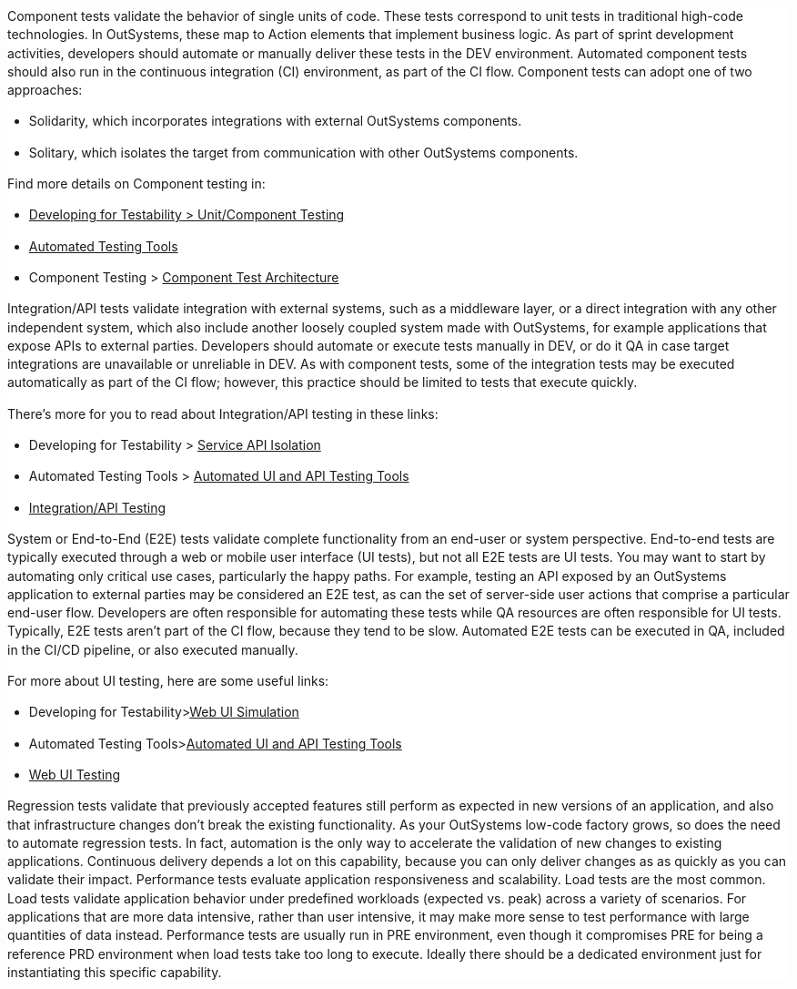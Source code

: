 Component tests validate the behavior of single units of code. These tests correspond to unit tests in traditional high-code technologies. In OutSystems, these map to Action elements that implement business logic. As part of sprint development activities, developers should automate or manually deliver these tests in the DEV environment. Automated component tests should also run in the continuous integration (CI) environment, as part of the CI flow. Component tests can adopt one of two approaches:

* Solidarity, which incorporates integrations with external OutSystems components.

* Solitary, which isolates the target from communication with other OutSystems components.

Find more details on Component testing in:

* [Developing for Testability > Unit/Component Testing](https://success.outsystems.com/Documentation/11/Developing_an_Application/Developing_for_Testability#Core_Layer)

* [Automated Testing Tools](automated-testing-tools.md)

* Component Testing > [Component Test Architecture](component-testing.md#component-test-architecture)

Integration/API tests validate integration with external systems, such as a middleware layer, or a direct integration with any other independent system, which also include another loosely coupled system made with OutSystems, for example applications that expose APIs to external parties. Developers should automate or execute tests manually in DEV, or do it QA in case target integrations are unavailable or unreliable in DEV. As with component tests, some of the integration tests may be executed automatically as part of the CI flow; however, this practice should be limited to tests that execute quickly.

There’s more for you to read about Integration/API testing in these links:

* Developing for Testability > [Service API Isolation](https://success.outsystems.com/Documentation/11/Developing_an_Application/Developing_for_Testability#Service_API_Isolation)

* Automated Testing Tools > [Automated UI and API Testing Tools](automated-testing-tools.md#testing-tools)

* [Integration/API Testing](integration-api-testing.md)

System or End-to-End (E2E) tests validate complete functionality from an end-user or system perspective. End-to-end tests are typically executed through a web or mobile user interface (UI tests), but not all E2E tests are UI tests. You may want to start by automating only critical use cases, particularly the happy paths. For example, testing an API exposed by an OutSystems application to external parties may be considered an E2E test, as can the set of server-side user actions that comprise a particular end-user flow. Developers are often responsible for automating these tests while QA resources are often responsible for UI tests. Typically, E2E tests aren’t part of the CI flow, because they tend to be slow. Automated E2E tests can be executed in QA, included in the CI/CD pipeline, or also executed manually.

For more about UI testing, here are some useful links:

* Developing for Testability>[Web UI Simulation](https://success.outsystems.com/Documentation/11/Developing_an_Application/Developing_for_Testability#Web_UI_Simulation)

* Automated Testing Tools>[Automated UI and API Testing Tools](automated-testing-tools.md)

* [Web UI Testing](web-ui-testing.md)

Regression tests validate that previously accepted features still perform as expected in new versions of an application, and also that infrastructure changes don’t break the existing functionality. As your OutSystems low-code factory grows, so does the need to automate regression tests. In fact, automation is the only way to accelerate the validation of new changes to existing applications. Continuous delivery depends a lot on this capability, because you can only deliver changes as as quickly as you can validate their impact.
Performance tests evaluate application responsiveness and scalability. Load tests are the most common. Load tests validate application behavior under predefined workloads (expected vs. peak) across a variety of scenarios. For applications that are more data intensive, rather than user intensive, it may make more sense to test performance with large quantities of data instead. Performance tests are usually run in PRE environment, even though it compromises PRE for being a reference PRD environment when load tests take too long to execute. Ideally there should be a dedicated environment just for instantiating this specific capability.
